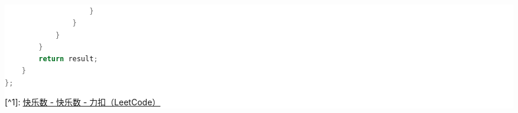 ```c++
                    }
                }
            }
        }
        return result;
    }
};
```

\[^1\]: [快乐数 - 快乐数 - 力扣（LeetCode）](https://leetcode.cn/problems/happy-number/solution/kuai-le-shu-by-leetcode-solution/)
